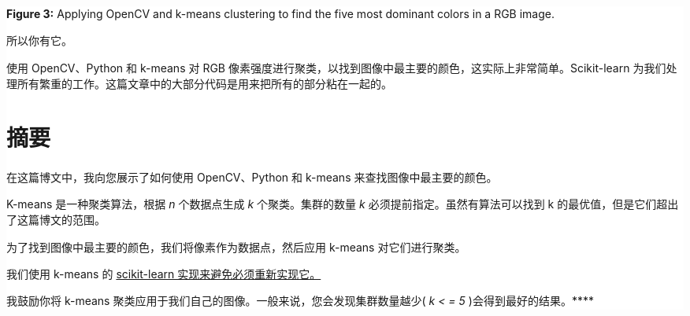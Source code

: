 **Figure 3:** Applying OpenCV and k-means clustering to find the five most dominant colors in a RGB image.

所以你有它。

使用 OpenCV、Python 和 k-means 对 RGB 像素强度进行聚类，以找到图像中最主要的颜色，这实际上非常简单。Scikit-learn 为我们处理所有繁重的工作。这篇文章中的大部分代码是用来把所有的部分粘在一起的。

# 摘要

在这篇博文中，我向您展示了如何使用 OpenCV、Python 和 k-means 来查找图像中最主要的颜色。

K-means 是一种聚类算法，根据 *n* 个数据点生成 *k* 个聚类。集群的数量 *k* 必须提前指定。虽然有算法可以找到 k 的最优值，但是它们超出了这篇博文的范围。

为了找到图像中最主要的颜色，我们将像素作为数据点，然后应用 k-means 对它们进行聚类。

我们使用 k-means 的 [scikit-learn 实现来避免必须重新实现它。](http://scikit-learn.org/stable/modules/generated/sklearn.cluster.KMeans.html)

我鼓励你将 k-means 聚类应用于我们自己的图像。一般来说，您会发现集群数量越少( *k < = 5* )会得到最好的结果。****